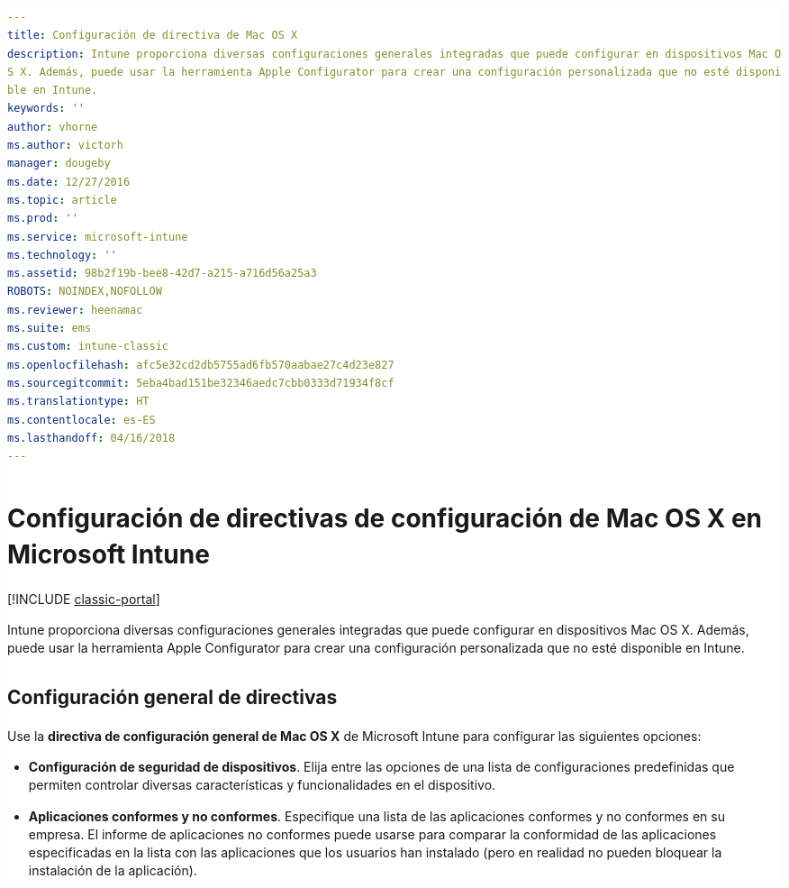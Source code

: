 ```yaml
---
title: Configuración de directiva de Mac OS X
description: Intune proporciona diversas configuraciones generales integradas que puede configurar en dispositivos Mac OS X. Además, puede usar la herramienta Apple Configurator para crear una configuración personalizada que no esté disponible en Intune.
keywords: ''
author: vhorne
ms.author: victorh
manager: dougeby
ms.date: 12/27/2016
ms.topic: article
ms.prod: ''
ms.service: microsoft-intune
ms.technology: ''
ms.assetid: 98b2f19b-bee8-42d7-a215-a716d56a25a3
ROBOTS: NOINDEX,NOFOLLOW
ms.reviewer: heenamac
ms.suite: ems
ms.custom: intune-classic
ms.openlocfilehash: afc5e32cd2db5755ad6fb570aabae27c4d23e827
ms.sourcegitcommit: 5eba4bad151be32346aedc7cbb0333d71934f8cf
ms.translationtype: HT
ms.contentlocale: es-ES
ms.lasthandoff: 04/16/2018
---
```

# <a name="mac-os-x-configuration-policy-settings-in-microsoft-intune"></a>Configuración de directivas de configuración de Mac OS X en Microsoft Intune

[!INCLUDE [classic-portal](../includes/classic-portal.md)]

Intune proporciona diversas configuraciones generales integradas que puede configurar en dispositivos Mac OS X. Además, puede usar la herramienta Apple Configurator para crear una configuración personalizada que no esté disponible en Intune.

## <a name="general-configuration-policy-settings"></a>Configuración general de directivas

Use la **directiva de configuración general de Mac OS X** de Microsoft Intune para configurar las siguientes opciones:

-   **Configuración de seguridad de dispositivos**. Elija entre las opciones de una lista de configuraciones predefinidas que permiten controlar diversas características y funcionalidades en el dispositivo.

-   **Aplicaciones conformes y no conformes**. Especifique una lista de las aplicaciones conformes y no conformes en su empresa. El informe de aplicaciones no conformes puede usarse para comparar la conformidad de las aplicaciones especificadas en la lista con las aplicaciones que los usuarios han instalado (pero en realidad no pueden bloquear la instalación de la aplicación).
